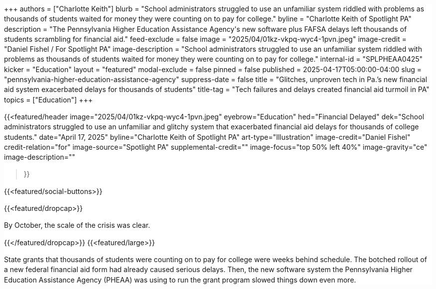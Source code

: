 +++
authors = ["Charlotte Keith"]
blurb = "School administrators struggled to use an unfamiliar system riddled with problems as thousands of students waited for money they were counting on to pay for college."
byline = "Charlotte Keith of Spotlight PA"
description = "The Pennsylvania Higher Education Assistance Agency's new software plus FAFSA delays left thousands of students scrambling for financial aid."
feed-exclude = false
image = "2025/04/01kz-vkpq-wyc4-1pvn.jpeg"
image-credit = "Daniel Fishel / For Spotlight PA"
image-description = "School administrators struggled to use an unfamiliar system riddled with problems as thousands of students waited for money they were counting on to pay for college."
internal-id = "SPLPHEAA0425"
kicker = "Education"
layout = "featured"
modal-exclude = false
pinned = false
published = 2025-04-17T05:00:00-04:00
slug = "pennsylvania-higher-education-assistance-agency"
suppress-date = false
title = "Glitches, unproven tech in Pa.’s new financial aid system exacerbated delays for thousands of students"
title-tag = "Tech failures and delays created financial aid turmoil in PA"
topics = ["Education"]
+++

{{<featured/header
  image="2025/04/01kz-vkpq-wyc4-1pvn.jpeg"
  eyebrow="Education"
  hed="Financial Delayed"
  dek="School administrators struggled to use an unfamiliar and glitchy system that exacerbated financial aid delays for thousands of college students."
  date="April 17, 2025"
  byline="Charlotte Keith of Spotlight PA"
  art-type="Illustration"
  image-credit="Daniel Fishel"
  credit-relation="for"
  image-source="Spotlight PA"
  supplemental-credit=""
  image-focus="top 50% left 40%"
  image-gravity="ce"
  image-description=""
>}}

{{<featured/social-buttons>}}

{{<featured/dropcap>}}

By October, the scale of the crisis was clear.

{{</featured/dropcap>}}
{{<featured/large>}}

State grants that thousands of students were counting on to pay for college were weeks behind schedule. The botched rollout of a new federal financial aid form had already caused serious delays. Then, the new software system the Pennsylvania Higher Education Assistance Agency (PHEAA) was using to run the grant program slowed things down even more.
